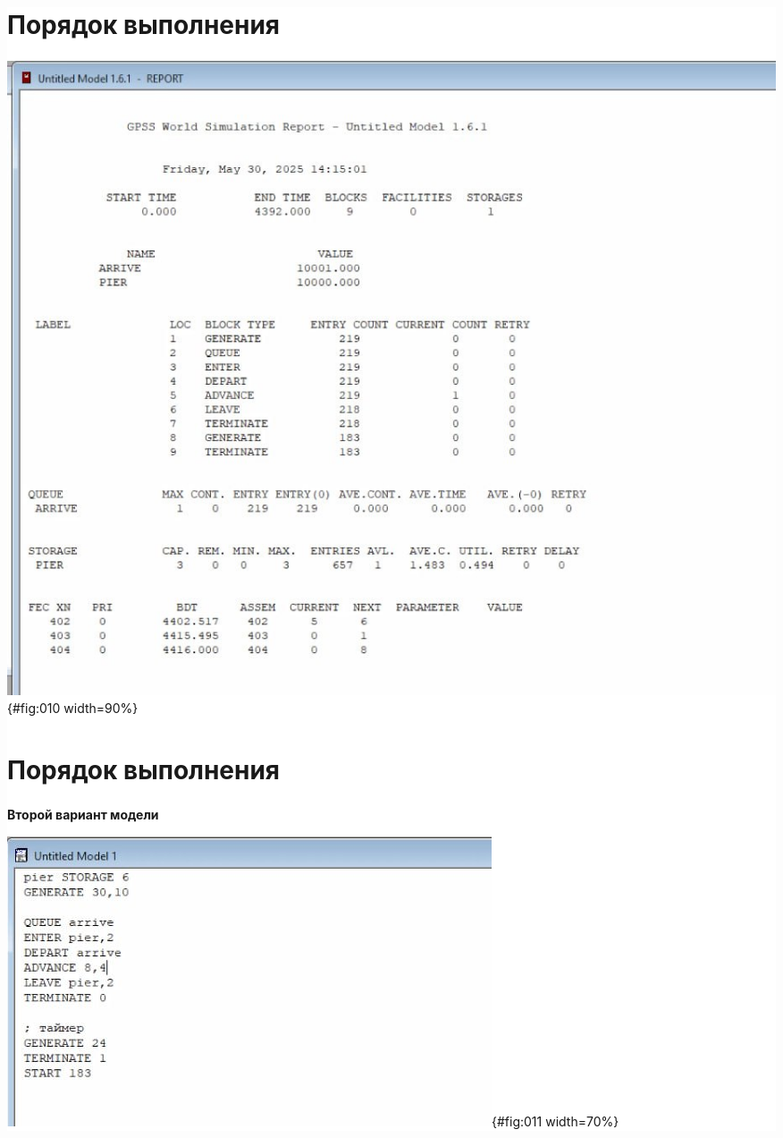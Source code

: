 
# Порядок выполнения

![Отчет по модели работы морского порта с оптимальным количеством причалов](image/10.jpg){#fig:010 width=90%}

# Порядок выполнения

**Второй вариант модели**

![Модель работы морского порта](image/11.jpg){#fig:011 width=70%}
